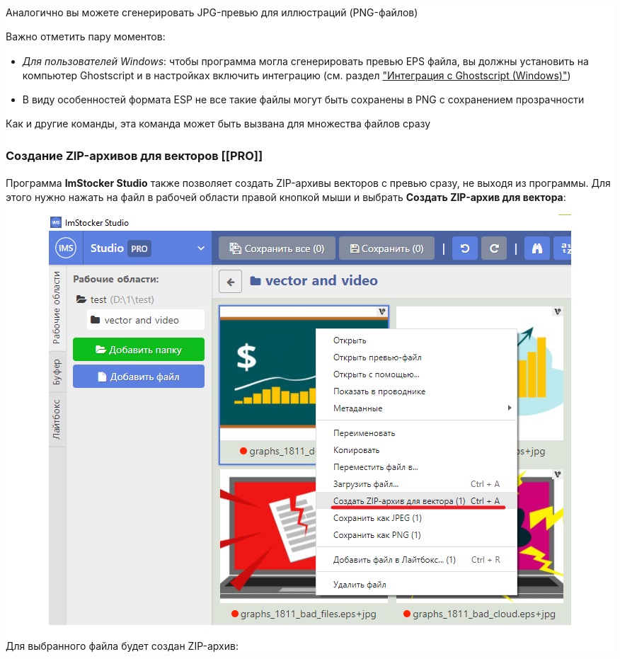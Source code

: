 Аналогично вы можете сгенерировать JPG-превью для иллюстраций (PNG-файлов)

Важно отметить пару моментов:

* *Для пользователей Windows*: чтобы программа могла сгенерировать превью EPS файла, вы должны установить на компьютер Ghostscript и в настройках включить интеграцию (см. раздел ["Интеграция с Ghostscript (Windows)"](#settings-ghostscript-integration)) 

* В виду особенностей формата ESP не все такие файлы могут быть сохранены в PNG с сохранением прозрачности

Как и другие команды, эта команда может быть вызвана для множества файлов сразу

### Создание ZIP-архивов для векторов [[PRO]]
  
Программа **ImStocker Studio** также позволяет создать ZIP-архивы векторов с превью сразу, не выходя из программы. Для этого нужно нажать на файл в рабочей области правой кнопкой мыши и выбрать **Создать ZIP-архив для вектора**:

<p align="center">
  <img src="media/ru_image134.png">
</p>
  
Для выбранного файла будет создан ZIP-архив:
